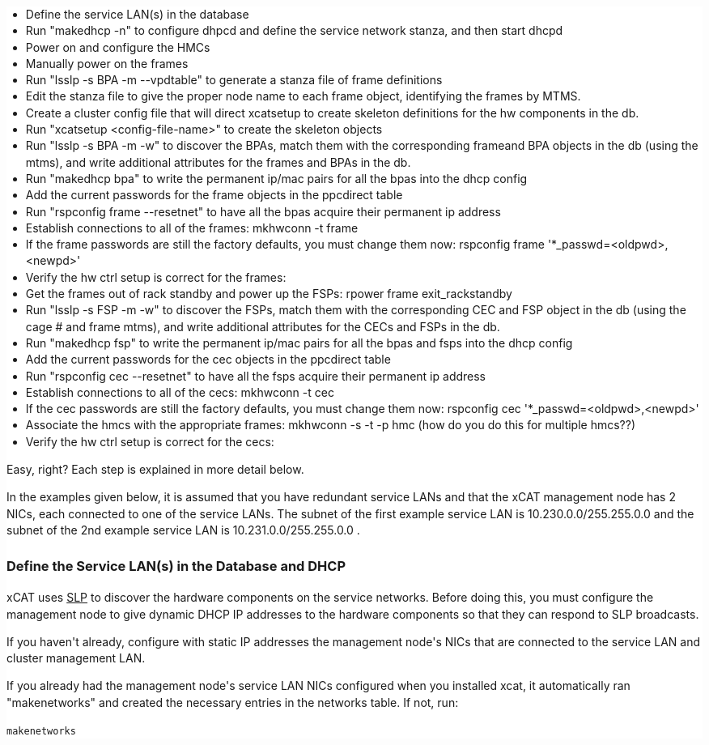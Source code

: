   * Define the service LAN(s) in the database 
  * Run "makedhcp -n" to configure dhpcd and define the service network stanza, and then start dhcpd 
  * Power on and configure the HMCs 
  * Manually power on the frames 
  * Run "lsslp -s BPA -m --vpdtable" to generate a stanza file of frame definitions 
  * Edit the stanza file to give the proper node name to each frame object, identifying the frames by MTMS. 
  * Create a cluster config file that will direct xcatsetup to create skeleton definitions for the hw components in the db. 
  * Run "xcatsetup &lt;config-file-name&gt;" to create the skeleton objects 
  * Run "lsslp -s BPA -m -w" to discover the BPAs, match them with the corresponding frameand BPA objects in the db (using the mtms), and write additional attributes for the frames and BPAs in the db. 
  * Run "makedhcp bpa" to write the permanent ip/mac pairs for all the bpas into the dhcp config 
  * Add the current passwords for the frame objects in the ppcdirect table 
  * Run "rspconfig frame --resetnet" to have all the bpas acquire their permanent ip address 
  * Establish connections to all of the frames: mkhwconn -t frame 
  * If the frame passwords are still the factory defaults, you must change them now: rspconfig frame '*_passwd=&lt;oldpwd&gt;,&lt;newpd&gt;' 
  * Verify the hw ctrl setup is correct for the frames: 
  * Get the frames out of rack standby and power up the FSPs: rpower frame exit_rackstandby 
  * Run "lsslp -s FSP -m -w" to discover the FSPs, match them with the corresponding CEC and FSP object in the db (using the cage # and frame mtms), and write additional attributes for the CECs and FSPs in the db. 
  * Run "makedhcp fsp" to write the permanent ip/mac pairs for all the bpas and fsps into the dhcp config 
  * Add the current passwords for the cec objects in the ppcdirect table 
  * Run "rspconfig cec --resetnet" to have all the fsps acquire their permanent ip address 
  * Establish connections to all of the cecs: mkhwconn -t cec 
  * If the cec passwords are still the factory defaults, you must change them now: rspconfig cec '*_passwd=&lt;oldpwd&gt;,&lt;newpd&gt;' 
  * Associate the hmcs with the appropriate frames: mkhwconn -s -t -p hmc (how do you do this for multiple hmcs??) 
  * Verify the hw ctrl setup is correct for the cecs: 

Easy, right? Each step is explained in more detail below. 

In the examples given below, it is assumed that you have redundant service LANs and that the xCAT management node has 2 NICs, each connected to one of the service LANs. The subnet of the first example service LAN is 10.230.0.0/255.255.0.0 and the subnet of the 2nd example service LAN is 10.231.0.0/255.255.0.0 . 

### Define the Service LAN(s) in the Database and DHCP

xCAT uses [SLP](http://en.wikipedia.org/wiki/Service_Location_Protocol) to discover the hardware components on the service networks. Before doing this, you must configure the management node to give dynamic DHCP IP addresses to the hardware components so that they can respond to SLP broadcasts. 

If you haven't already, configure with static IP addresses the management node's NICs that are connected to the service LAN and cluster management LAN. 

If you already had the management node's service LAN NICs configured when you installed xcat, it automatically ran "makenetworks" and created the necessary entries in the networks table. If not, run: 
    
    makenetworks
    